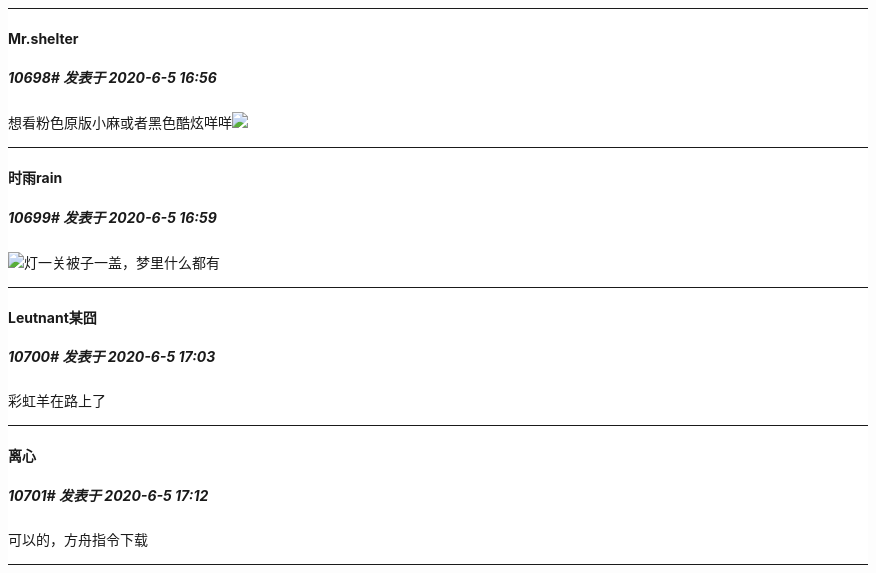 





-----

####  Mr.shelter  
##### 10698#       发表于 2020-6-5 16:56




想看粉色原版小麻或者黑色酷炫咩咩<img src="https://static.saraba1st.com/image/smiley/face2017/001.png" referrerpolicy="no-referrer">







-----

####  时雨rain  
##### 10699#       发表于 2020-6-5 16:59



<img src="https://static.saraba1st.com/image/smiley/face2017/067.png" referrerpolicy="no-referrer">灯一关被子一盖，梦里什么都有







-----

####  Leutnant某囧  
##### 10700#       发表于 2020-6-5 17:03




彩虹羊在路上了







-----

####  离心  
##### 10701#       发表于 2020-6-5 17:12




可以的，方舟指令下载







-----
